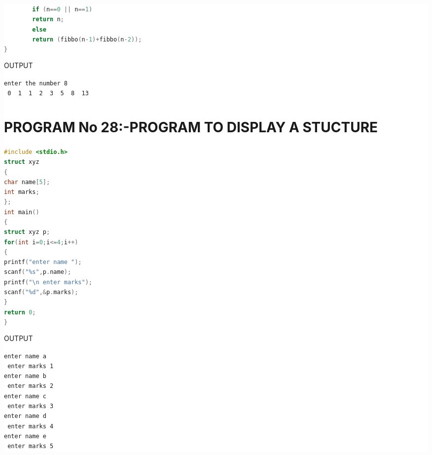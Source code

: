~~~C
        if (n==0 || n==1)
        return n;
        else
        return (fibbo(n-1)+fibbo(n-2));
}
~~~
OUTPUT
~~~
enter the number 8
 0  1  1  2  3  5  8  13 
~~~
# PROGRAM No 28:-PROGRAM TO DISPLAY A STUCTURE
~~~C
#include <stdio.h>
struct xyz
{       
char name[5];
int marks;      
};              
int main()
{       
struct xyz p;
for(int i=0;i<=4;i++)
{
printf("enter name ");
scanf("%s",p.name);
printf("\n enter marks");
scanf("%d",&p.marks);
}
return 0;
}
~~~
OUTPUT
~~~
enter name a
 enter marks 1
enter name b
 enter marks 2
enter name c
 enter marks 3
enter name d
 enter marks 4
enter name e
 enter marks 5
~~~
